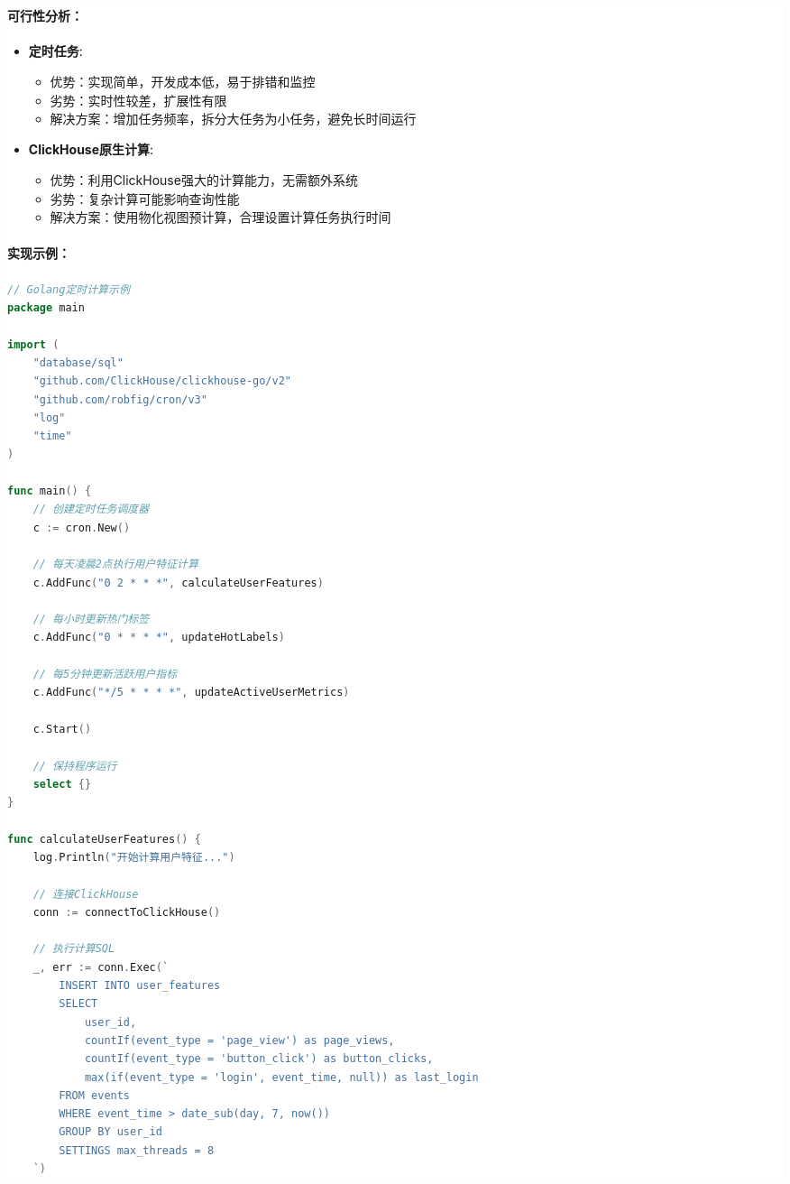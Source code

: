 #### 可行性分析：

- **定时任务**:

  - 优势：实现简单，开发成本低，易于排错和监控
  - 劣势：实时性较差，扩展性有限
  - 解决方案：增加任务频率，拆分大任务为小任务，避免长时间运行
- **ClickHouse原生计算**:

  - 优势：利用ClickHouse强大的计算能力，无需额外系统
  - 劣势：复杂计算可能影响查询性能
  - 解决方案：使用物化视图预计算，合理设置计算任务执行时间

#### 实现示例：

```go
// Golang定时计算示例
package main

import (
	"database/sql"
	"github.com/ClickHouse/clickhouse-go/v2"
	"github.com/robfig/cron/v3"
	"log"
	"time"
)

func main() {
	// 创建定时任务调度器
	c := cron.New()

	// 每天凌晨2点执行用户特征计算
	c.AddFunc("0 2 * * *", calculateUserFeatures)

	// 每小时更新热门标签
	c.AddFunc("0 * * * *", updateHotLabels)

	// 每5分钟更新活跃用户指标
	c.AddFunc("*/5 * * * *", updateActiveUserMetrics)

	c.Start()

	// 保持程序运行
	select {}
}

func calculateUserFeatures() {
	log.Println("开始计算用户特征...")

	// 连接ClickHouse
	conn := connectToClickHouse()

	// 执行计算SQL
	_, err := conn.Exec(`
		INSERT INTO user_features
		SELECT
			user_id,
			countIf(event_type = 'page_view') as page_views,
			countIf(event_type = 'button_click') as button_clicks,
			max(if(event_type = 'login', event_time, null)) as last_login
		FROM events
		WHERE event_time > date_sub(day, 7, now())
		GROUP BY user_id
		SETTINGS max_threads = 8
	`)
```